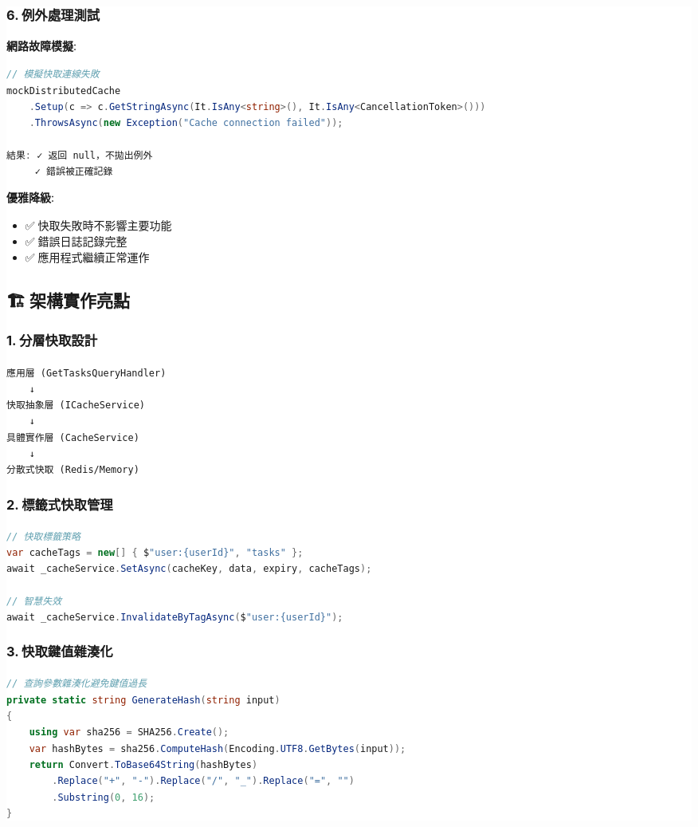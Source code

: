### 6. 例外處理測試

**網路故障模擬**:
```csharp
// 模擬快取連線失敗
mockDistributedCache
    .Setup(c => c.GetStringAsync(It.IsAny<string>(), It.IsAny<CancellationToken>()))
    .ThrowsAsync(new Exception("Cache connection failed"));

結果: ✓ 返回 null，不拋出例外
     ✓ 錯誤被正確記錄
```

**優雅降級**:
- ✅ 快取失敗時不影響主要功能
- ✅ 錯誤日誌記錄完整
- ✅ 應用程式繼續正常運作

## 🏗️ 架構實作亮點

### 1. 分層快取設計
```
應用層 (GetTasksQueryHandler) 
    ↓
快取抽象層 (ICacheService)
    ↓  
具體實作層 (CacheService)
    ↓
分散式快取 (Redis/Memory)
```

### 2. 標籤式快取管理
```csharp
// 快取標籤策略
var cacheTags = new[] { $"user:{userId}", "tasks" };
await _cacheService.SetAsync(cacheKey, data, expiry, cacheTags);

// 智慧失效
await _cacheService.InvalidateByTagAsync($"user:{userId}");
```

### 3. 快取鍵值雜湊化
```csharp
// 查詢參數雜湊化避免鍵值過長
private static string GenerateHash(string input)
{
    using var sha256 = SHA256.Create();
    var hashBytes = sha256.ComputeHash(Encoding.UTF8.GetBytes(input));
    return Convert.ToBase64String(hashBytes)
        .Replace("+", "-").Replace("/", "_").Replace("=", "")
        .Substring(0, 16);
}
```
